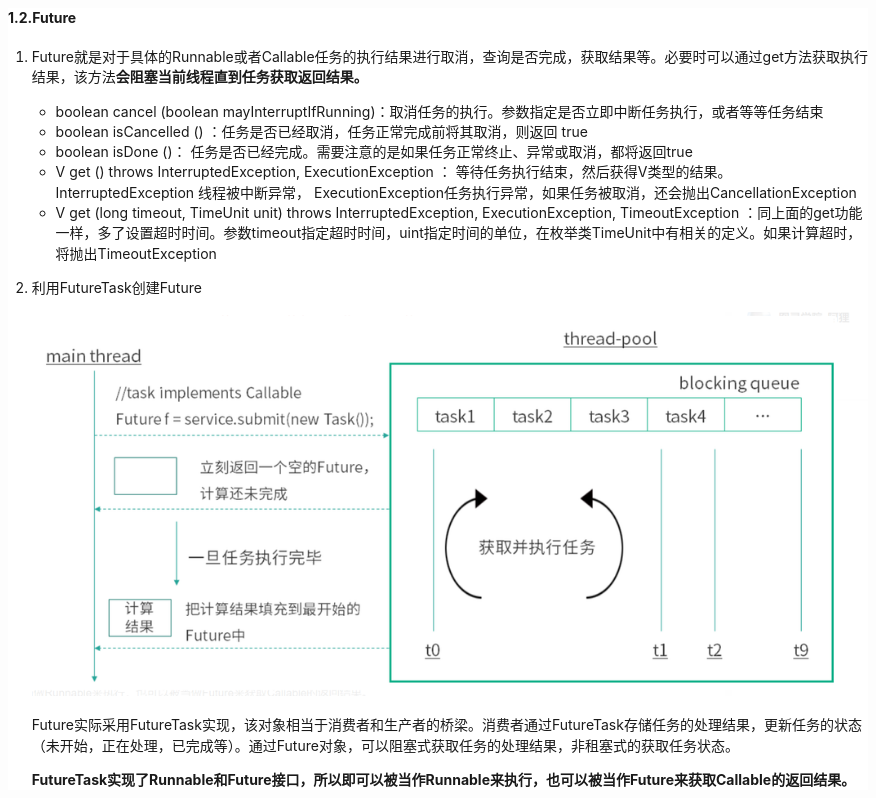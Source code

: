 #### 1.2.Future

1. Future就是对于具体的Runnable或者Callable任务的执行结果进行取消，查询是否完成，获取结果等。必要时可以通过get方法获取执行结果，该方法**会阻塞当前线程直到任务获取返回结果。**

   - boolean cancel (boolean mayInterruptIfRunning)：取消任务的执行。参数指定是否立即中断任务执行，或者等等任务结束
   - boolean isCancelled () ：任务是否已经取消，任务正常完成前将其取消，则返回 true
   - boolean isDone ()： 任务是否已经完成。需要注意的是如果任务正常终止、异常或取消，都将返回true
   - V get () throws InterruptedException, ExecutionException ： 等待任务执行结束，然后获得V类型的结果。InterruptedException 线程被中断异常， ExecutionException任务执行异常，如果任务被取消，还会抛出CancellationException
   - V get (long timeout, TimeUnit unit) throws InterruptedException, ExecutionException, TimeoutException ：同上面的get功能一样，多了设置超时时间。参数timeout指定超时时间，uint指定时间的单位，在枚举类TimeUnit中有相关的定义。如果计算超时，将抛出TimeoutException

2. 利用FutureTask创建Future

   ![image-20220708091717819](Picture/image-20220708091717819.png)

   Future实际采用FutureTask实现，该对象相当于消费者和生产者的桥梁。消费者通过FutureTask存储任务的处理结果，更新任务的状态（未开始，正在处理，已完成等）。通过Future对象，可以阻塞式获取任务的处理结果，非租塞式的获取任务状态。

   **FutureTask实现了Runnable和Future接口，所以即可以被当作Runnable来执行，也可以被当作Future来获取Callable的返回结果。**
